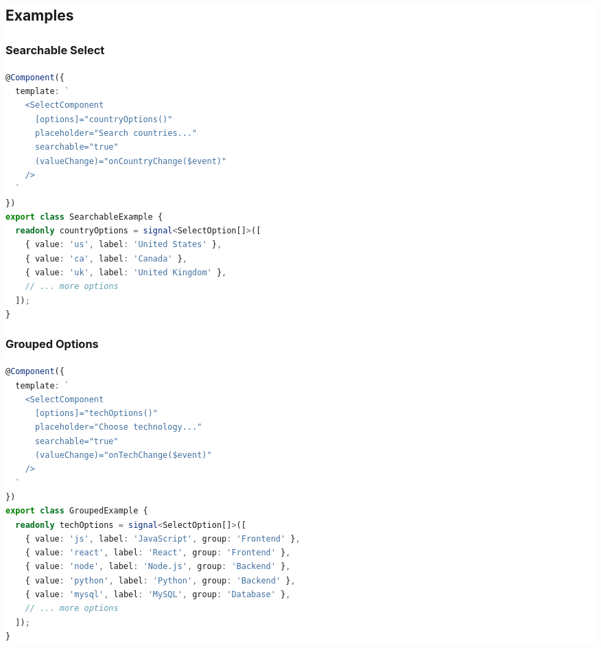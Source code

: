 ```typescript
```

## Examples

### Searchable Select

```typescript
@Component({
  template: `
    <SelectComponent
      [options]="countryOptions()"
      placeholder="Search countries..."
      searchable="true"
      (valueChange)="onCountryChange($event)"
    />
  `
})
export class SearchableExample {
  readonly countryOptions = signal<SelectOption[]>([
    { value: 'us', label: 'United States' },
    { value: 'ca', label: 'Canada' },
    { value: 'uk', label: 'United Kingdom' },
    // ... more options
  ]);
}
```

### Grouped Options

```typescript
@Component({
  template: `
    <SelectComponent
      [options]="techOptions()"
      placeholder="Choose technology..."
      searchable="true"
      (valueChange)="onTechChange($event)"
    />
  `
})
export class GroupedExample {
  readonly techOptions = signal<SelectOption[]>([
    { value: 'js', label: 'JavaScript', group: 'Frontend' },
    { value: 'react', label: 'React', group: 'Frontend' },
    { value: 'node', label: 'Node.js', group: 'Backend' },
    { value: 'python', label: 'Python', group: 'Backend' },
    { value: 'mysql', label: 'MySQL', group: 'Database' },
    // ... more options
  ]);
}
```
